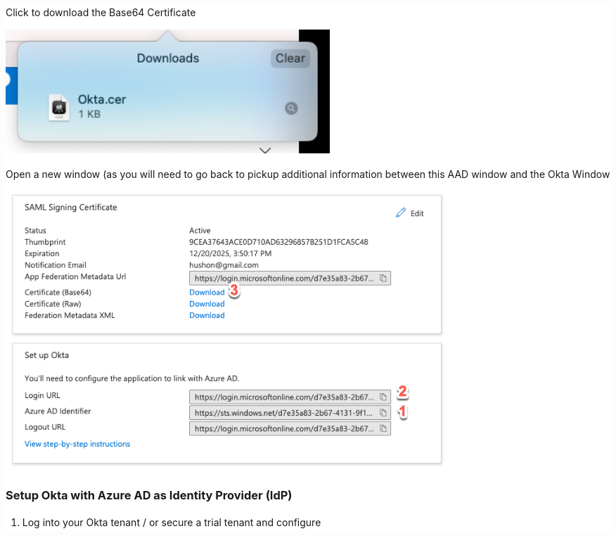 Click to download the Base64 Certificate

<img src=".//media/image10.png" style="width:4.80556in;height:1.83333in" alt="Graphical user interface Description automatically generated with low confidence" />

Open a new window (as you will need to go back to pickup additional
information between this AAD window and the Okta Window

<img src=".//media/image11.png" style="width:6.5in;height:4.09375in" alt="Graphical user interface, text, application, email Description automatically generated" />

### Setup Okta with Azure AD as Identity Provider (IdP)

1.  Log into your Okta tenant / or secure a trial tenant and configure
